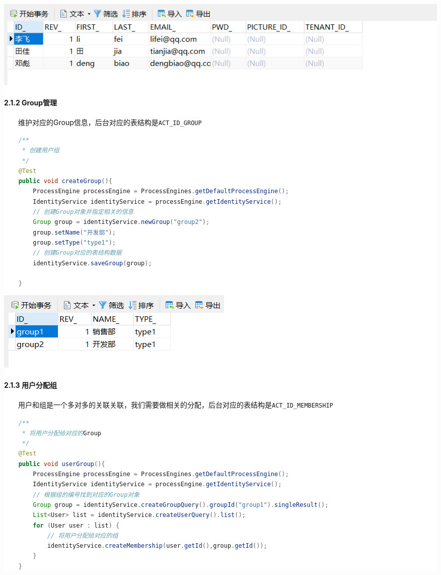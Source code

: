 

![image-20220325110324815](/images/2022/06/image-20220325110324815.png)



#### 2.1.2 Group管理

&emsp;&emsp;维护对应的Group信息，后台对应的表结构是`ACT_ID_GROUP`

```java
    /**
     * 创建用户组
     */
    @Test
    public void createGroup(){
        ProcessEngine processEngine = ProcessEngines.getDefaultProcessEngine();
        IdentityService identityService = processEngine.getIdentityService();
        // 创建Group对象并指定相关的信息
        Group group = identityService.newGroup("group2");
        group.setName("开发部");
        group.setType("type1");
        // 创建Group对应的表结构数据
        identityService.saveGroup(group);

    }
```

![image-20220325110408435](/images/2022/06/image-20220325110408435.png)



#### 2.1.3 用户分配组

&emsp;&emsp;用户和组是一个多对多的关联关联，我们需要做相关的分配，后台对应的表结构是`ACT_ID_MEMBERSHIP`

```java
    /**
     * 将用户分配给对应的Group
     */
    @Test
    public void userGroup(){
        ProcessEngine processEngine = ProcessEngines.getDefaultProcessEngine();
        IdentityService identityService = processEngine.getIdentityService();
        // 根据组的编号找到对应的Group对象
        Group group = identityService.createGroupQuery().groupId("group1").singleResult();
        List<User> list = identityService.createUserQuery().list();
        for (User user : list) {
            // 将用户分配给对应的组
            identityService.createMembership(user.getId(),group.getId());
        }
    }
```